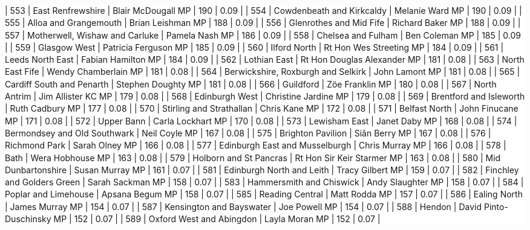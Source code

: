| 553 | East Renfrewshire | Blair McDougall MP | 190 | 0.09 |
| 554 | Cowdenbeath and Kirkcaldy | Melanie Ward MP | 190 | 0.09 |
| 555 | Alloa and Grangemouth | Brian Leishman MP | 188 | 0.09 |
| 556 | Glenrothes and Mid Fife | Richard Baker MP | 188 | 0.09 |
| 557 | Motherwell, Wishaw and Carluke | Pamela Nash MP | 186 | 0.09 |
| 558 | Chelsea and Fulham | Ben Coleman MP | 185 | 0.09 |
| 559 | Glasgow West | Patricia Ferguson MP | 185 | 0.09 |
| 560 | Ilford North | Rt Hon Wes Streeting MP | 184 | 0.09 |
| 561 | Leeds North East | Fabian Hamilton MP | 184 | 0.09 |
| 562 | Lothian East | Rt Hon Douglas Alexander MP | 181 | 0.08 |
| 563 | North East Fife | Wendy Chamberlain MP | 181 | 0.08 |
| 564 | Berwickshire, Roxburgh and Selkirk | John Lamont MP | 181 | 0.08 |
| 565 | Cardiff South and Penarth | Stephen Doughty MP | 181 | 0.08 |
| 566 | Guildford | Zöe Franklin MP | 180 | 0.08 |
| 567 | North Antrim | Jim Allister KC MP | 179 | 0.08 |
| 568 | Edinburgh West | Christine Jardine MP | 179 | 0.08 |
| 569 | Brentford and Isleworth | Ruth Cadbury MP | 177 | 0.08 |
| 570 | Stirling and Strathallan | Chris Kane MP | 172 | 0.08 |
| 571 | Belfast North | John Finucane MP | 171 | 0.08 |
| 572 | Upper Bann | Carla Lockhart MP | 170 | 0.08 |
| 573 | Lewisham East | Janet Daby MP | 168 | 0.08 |
| 574 | Bermondsey and Old Southwark | Neil Coyle MP | 167 | 0.08 |
| 575 | Brighton Pavilion | Siân Berry MP | 167 | 0.08 |
| 576 | Richmond Park | Sarah Olney MP | 166 | 0.08 |
| 577 | Edinburgh East and Musselburgh | Chris Murray MP | 166 | 0.08 |
| 578 | Bath | Wera Hobhouse MP | 163 | 0.08 |
| 579 | Holborn and St Pancras | Rt Hon Sir Keir Starmer MP | 163 | 0.08 |
| 580 | Mid Dunbartonshire | Susan Murray MP | 161 | 0.07 |
| 581 | Edinburgh North and Leith | Tracy Gilbert MP | 159 | 0.07 |
| 582 | Finchley and Golders Green | Sarah Sackman MP | 158 | 0.07 |
| 583 | Hammersmith and Chiswick | Andy Slaughter MP | 158 | 0.07 |
| 584 | Poplar and Limehouse | Apsana Begum MP | 158 | 0.07 |
| 585 | Reading Central | Matt Rodda MP | 157 | 0.07 |
| 586 | Ealing North | James Murray MP | 154 | 0.07 |
| 587 | Kensington and Bayswater | Joe Powell MP | 154 | 0.07 |
| 588 | Hendon | David Pinto-Duschinsky MP | 152 | 0.07 |
| 589 | Oxford West and Abingdon | Layla Moran MP | 152 | 0.07 |